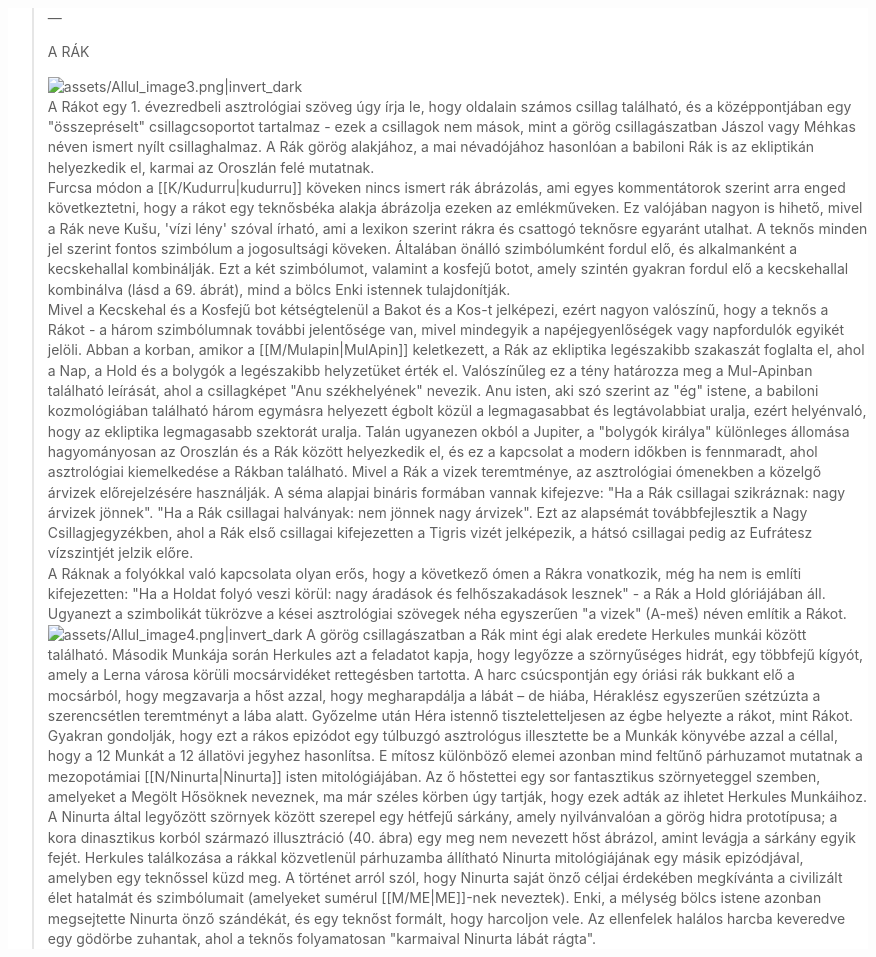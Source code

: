 >
> —  
>
> A RÁK  
> 
> ![assets/Allul_image3.png|invert_dark](/img/user/A/assets/Allul_image3.png)  
> A Rákot egy 1. évezredbeli asztrológiai szöveg úgy írja le, hogy oldalain számos csillag található, és a középpontjában egy "összepréselt" csillagcsoportot tartalmaz - ezek a csillagok nem mások, mint a görög csillagászatban Jászol vagy Méhkas néven ismert nyílt csillaghalmaz. A Rák görög alakjához, a mai névadójához hasonlóan a babiloni Rák is az ekliptikán helyezkedik el, karmai az Oroszlán felé mutatnak.  
> Furcsa módon a [[K/Kudurru\|kudurru]] köveken nincs ismert rák ábrázolás, ami egyes kommentátorok szerint arra enged következtetni, hogy a rákot egy teknősbéka alakja ábrázolja ezeken az emlékműveken. Ez valójában nagyon is hihető, mivel a Rák neve Kušu, 'vízi lény' szóval írható, ami a lexikon szerint rákra és csattogó teknősre egyaránt utalhat. A teknős minden jel szerint fontos szimbólum a jogosultsági köveken. Általában önálló szimbólumként fordul elő, és alkalmanként a kecskehallal kombinálják. Ezt a két szimbólumot, valamint a kosfejű botot, amely szintén gyakran fordul elő a kecskehallal kombinálva (lásd a 69. ábrát), mind a bölcs Enki istennek tulajdonítják.  
> Mivel a Kecskehal és a Kosfejű bot kétségtelenül a Bakot és a Kos-t jelképezi, ezért nagyon valószínű, hogy a teknős a Rákot - a három szimbólumnak további jelentősége van, mivel mindegyik a napéjegyenlőségek vagy napfordulók egyikét jelöli. Abban a korban, amikor a [[M/Mulapin\|MulApin]] keletkezett, a Rák az ekliptika legészakibb szakaszát foglalta el, ahol a Nap, a Hold és a bolygók a legészakibb helyzetüket érték el. Valószínűleg ez a tény határozza meg a Mul-Apinban található leírását, ahol a csillagképet "Anu székhelyének" nevezik. Anu isten, aki szó szerint az "ég" istene, a babiloni kozmológiában található három egymásra helyezett égbolt közül a legmagasabbat és legtávolabbiat uralja, ezért helyénvaló, hogy az ekliptika legmagasabb szektorát uralja. Talán ugyanezen okból a Jupiter, a "bolygók királya" különleges állomása hagyományosan az Oroszlán és a Rák között helyezkedik el, és ez a kapcsolat a modern időkben is fennmaradt, ahol asztrológiai kiemelkedése a Rákban található. Mivel a Rák a vizek teremtménye, az asztrológiai ómenekben a közelgő árvizek előrejelzésére használják. A séma alapjai bináris formában vannak kifejezve: "Ha a Rák csillagai szikráznak: nagy árvizek jönnek". "Ha a Rák csillagai halványak: nem jönnek nagy árvizek". Ezt az alapsémát továbbfejlesztik a Nagy Csillagjegyzékben, ahol a Rák első csillagai kifejezetten a Tigris vizét jelképezik, a hátsó csillagai pedig az Eufrátesz vízszintjét jelzik előre.  
> A Ráknak a folyókkal való kapcsolata olyan erős, hogy a következő ómen a Rákra vonatkozik, még ha nem is említi kifejezetten: "Ha a Holdat folyó veszi körül: nagy áradások és felhőszakadások lesznek" - a Rák a Hold glóriájában áll. Ugyanezt a szimbolikát tükrözve a kései asztrológiai szövegek néha egyszerűen "a vizek" (A-meš) néven említik a Rákot.  
> ![assets/Allul_image4.png|invert_dark](/img/user/A/assets/Allul_image4.png)
> A görög csillagászatban a Rák mint égi alak eredete Herkules munkái között található. Második Munkája során Herkules azt a feladatot kapja, hogy legyőzze a szörnyűséges hidrát, egy többfejű kígyót, amely a Lerna városa körüli mocsárvidéket rettegésben tartotta. A harc csúcspontján egy óriási rák bukkant elő a mocsárból, hogy megzavarja a hőst azzal, hogy megharapdálja a lábát – de hiába, Héraklész egyszerűen szétzúzta a szerencsétlen teremtményt a lába alatt. Győzelme után Héra istennő tiszteletteljesen az égbe helyezte a rákot, mint Rákot. Gyakran gondolják, hogy ezt a rákos epizódot egy túlbuzgó asztrológus illesztette be a Munkák könyvébe azzal a céllal, hogy a 12 Munkát a 12 állatövi jegyhez hasonlítsa. E mítosz különböző elemei azonban mind feltűnő párhuzamot mutatnak a mezopotámiai [[N/Ninurta\|Ninurta]] isten mitológiájában. Az ő hőstettei egy sor fantasztikus szörnyeteggel szemben, amelyeket a Megölt Hősöknek neveznek, ma már széles körben úgy tartják, hogy ezek adták az ihletet Herkules Munkáihoz. A Ninurta által legyőzött szörnyek között szerepel egy hétfejű sárkány, amely nyilvánvalóan a görög hidra prototípusa; a kora dinasztikus korból származó illusztráció (40. ábra) egy meg nem nevezett hőst ábrázol, amint levágja a sárkány egyik fejét. Herkules találkozása a rákkal közvetlenül párhuzamba állítható Ninurta mitológiájának egy másik epizódjával, amelyben egy teknőssel küzd meg. A történet arról szól, hogy Ninurta saját önző céljai érdekében megkívánta a civilizált élet hatalmát és szimbólumait (amelyeket sumérul [[M/ME\|ME]]-nek neveztek). Enki, a mélység bölcs istene azonban megsejtette Ninurta önző szándékát, és egy teknőst formált, hogy harcoljon vele. Az ellenfelek halálos harcba keveredve egy gödörbe zuhantak, ahol a teknős folyamatosan "karmaival Ninurta lábát rágta".  
>